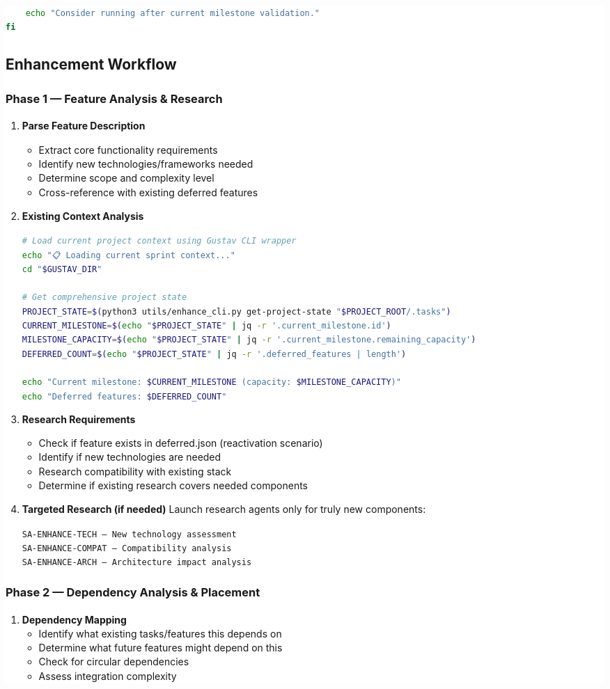 ```bash
    echo "Consider running after current milestone validation."
fi
```

## Enhancement Workflow

### Phase 1 — Feature Analysis & Research

1. **Parse Feature Description**
   - Extract core functionality requirements
   - Identify new technologies/frameworks needed
   - Determine scope and complexity level
   - Cross-reference with existing deferred features

2. **Existing Context Analysis**

   ```bash
   # Load current project context using Gustav CLI wrapper
   echo "📋 Loading current sprint context..."
   cd "$GUSTAV_DIR"
   
   # Get comprehensive project state
   PROJECT_STATE=$(python3 utils/enhance_cli.py get-project-state "$PROJECT_ROOT/.tasks")
   CURRENT_MILESTONE=$(echo "$PROJECT_STATE" | jq -r '.current_milestone.id')
   MILESTONE_CAPACITY=$(echo "$PROJECT_STATE" | jq -r '.current_milestone.remaining_capacity')
   DEFERRED_COUNT=$(echo "$PROJECT_STATE" | jq -r '.deferred_features | length')
   
   echo "Current milestone: $CURRENT_MILESTONE (capacity: $MILESTONE_CAPACITY)"
   echo "Deferred features: $DEFERRED_COUNT"
   ```

3. **Research Requirements**
   - Check if feature exists in deferred.json (reactivation scenario)
   - Identify if new technologies are needed
   - Research compatibility with existing stack
   - Determine if existing research covers needed components

4. **Targeted Research (if needed)**
   Launch research agents only for truly new components:

   ```
   SA-ENHANCE-TECH — New technology assessment
   SA-ENHANCE-COMPAT — Compatibility analysis  
   SA-ENHANCE-ARCH — Architecture impact analysis
   ```

### Phase 2 — Dependency Analysis & Placement

1. **Dependency Mapping**
   - Identify what existing tasks/features this depends on
   - Determine what future features might depend on this
   - Check for circular dependencies
   - Assess integration complexity

